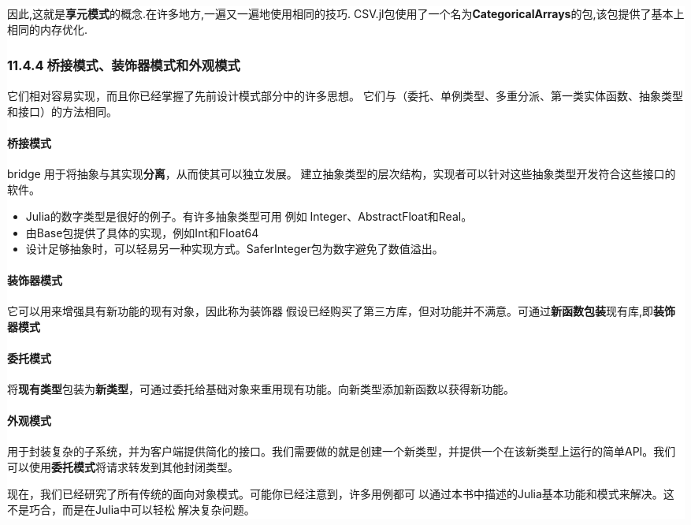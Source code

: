 因此,这就是**享元模式**的概念.在许多地方,一遍又一遍地使用相同的技巧.
CSV.jl包使用了一个名为**CategoricalArrays**的包,该包提供了基本上相同的内存优化.

### 11.4.4 桥接模式、装饰器模式和外观模式

它们相对容易实现，而且你已经掌握了先前设计模式部分中的许多思想。
它们与（委托、单例类型、多重分派、第一类实体函数、抽象类型和接口）的方法相同。

#### 桥接模式
bridge
用于将抽象与其实现**分离**，从而使其可以独立发展。
建立抽象类型的层次结构，实现者可以针对这些抽象类型开发符合这些接口的软件。
- Julia的数字类型是很好的例子。有许多抽象类型可用 例如 Integer、AbstractFloat和Real。
- 由Base包提供了具体的实现，例如Int和Float64
- 设计足够抽象时，可以轻易另一种实现方式。SaferInteger包为数字避免了数值溢出。

#### 装饰器模式
它可以用来增强具有新功能的现有对象，因此称为装饰器
假设已经购买了第三方库，但对功能并不满意。可通过**新函数包装**现有库,即**装饰器模式**  

#### 委托模式
将**现有类型**包装为**新类型**，可通过委托给基础对象来重用现有功能。向新类型添加新函数以获得新功能。

#### 外观模式
用于封装复杂的子系统，并为客户端提供简化的接口。我们需要做的就是创建一个新类型，并提供一个在该新类型上运行的简单API。我们可以使用**委托模式**将请求转发到其他封闭类型。

现在，我们已经研究了所有传统的面向对象模式。可能你已经注意到，许多用例都可
以通过本书中描述的Julia基本功能和模式来解决。这不是巧合，而是在Julia中可以轻松
解决复杂问题。
